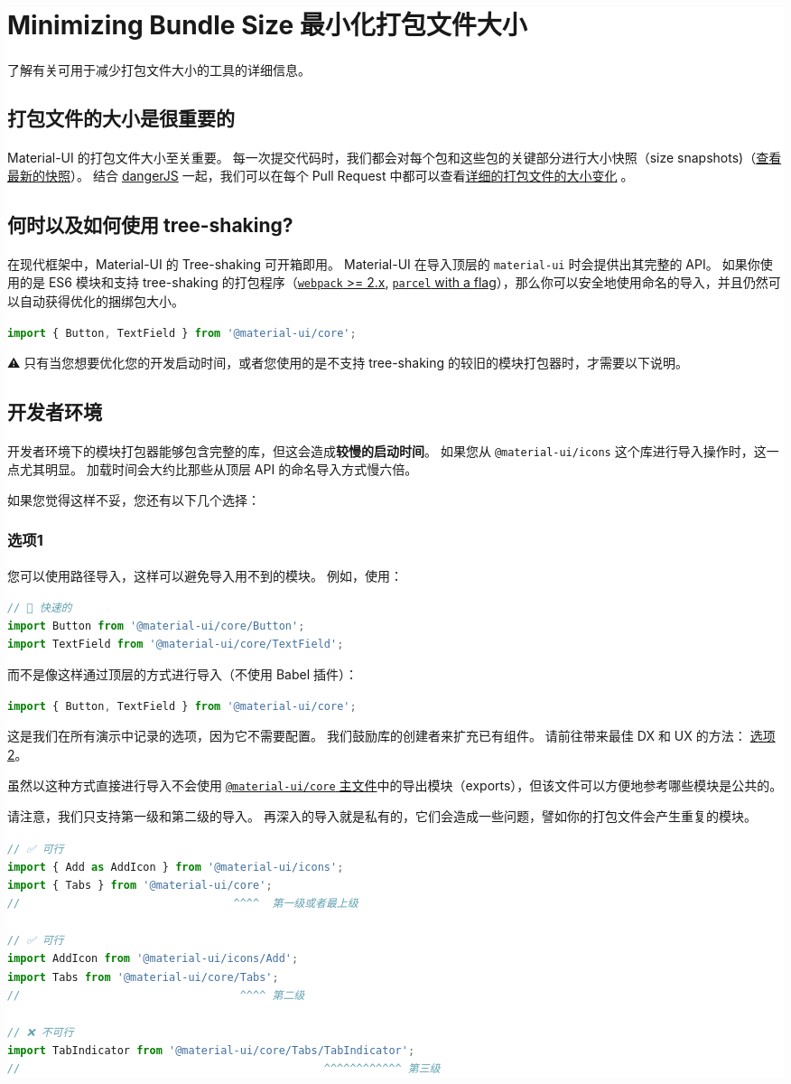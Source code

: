 # Minimizing Bundle Size 最小化打包文件大小

<p class="description">了解有关可用于减少打包文件大小的工具的详细信息。</p>

## 打包文件的大小是很重要的

Material-UI 的打包文件大小至关重要。 每一次提交代码时，我们都会对每个包和这些包的关键部分进行大小快照（size snapshots)（[查看最新的快照](/size-snapshot)）。 结合 [dangerJS](https://danger.systems/js/) 一起，我们可以在每个 Pull Request 中都可以查看[详细的打包文件的大小变化](https://github.com/mui-org/material-ui/pull/14638#issuecomment-466658459) 。

## 何时以及如何使用 tree-shaking?

在现代框架中，Material-UI 的 Tree-shaking 可开箱即用。 Material-UI 在导入顶层的 `material-ui` 时会提供出其完整的 API。 如果你使用的是 ES6 模块和支持 tree-shaking 的打包程序（[`webpack` >= 2.x](https://webpack.js.org/guides/tree-shaking/), [`parcel` with a flag](https://en.parceljs.org/cli.html#enable-experimental-scope-hoisting/tree-shaking-support)），那么你可以安全地使用命名的导入，并且仍然可以自动获得优化的捆绑包大小。

```js
import { Button, TextField } from '@material-ui/core';
```

⚠️ 只有当您想要优化您的开发启动时间，或者您使用的是不支持 tree-shaking 的较旧的模块打包器时，才需要以下说明。

## 开发者环境

开发者环境下的模块打包器能够包含完整的库，但这会造成**较慢的启动时间**。 如果您从 `@material-ui/icons` 这个库进行导入操作时，这一点尤其明显。 加载时间会大约比那些从顶层 API 的命名导入方式慢六倍。

如果您觉得这样不妥，您还有以下几个选择：

### 选项1

您可以使用路径导入，这样可以避免导入用不到的模块。 例如，使用：

```js
// 🚀 快速的
import Button from '@material-ui/core/Button';
import TextField from '@material-ui/core/TextField';
```

而不是像这样通过顶层的方式进行导入（不使用 Babel 插件）：

```js
import { Button, TextField } from '@material-ui/core';
```

这是我们在所有演示中记录的选项，因为它不需要配置。 我们鼓励库的创建者来扩充已有组件。 请前往带来最佳 DX 和 UX 的方法： [选项2](#option-2)。

虽然以这种方式直接进行导入不会使用 [`@material-ui/core` 主文件](https://unpkg.com/@material-ui/core)中的导出模块（exports），但该文件可以方便地参考哪些模块是公共的。

请注意，我们只支持第一级和第二级的导入。 再深入的导入就是私有的，它们会造成一些问题，譬如你的打包文件会产生重复的模块。

```js
// ✅ 可行
import { Add as AddIcon } from '@material-ui/icons';
import { Tabs } from '@material-ui/core';
//                                 ^^^^  第一级或者最上级

// ✅ 可行
import AddIcon from '@material-ui/icons/Add';
import Tabs from '@material-ui/core/Tabs';
//                                  ^^^^ 第二级

// ❌ 不可行
import TabIndicator from '@material-ui/core/Tabs/TabIndicator';
//                                               ^^^^^^^^^^^^ 第三级
```
